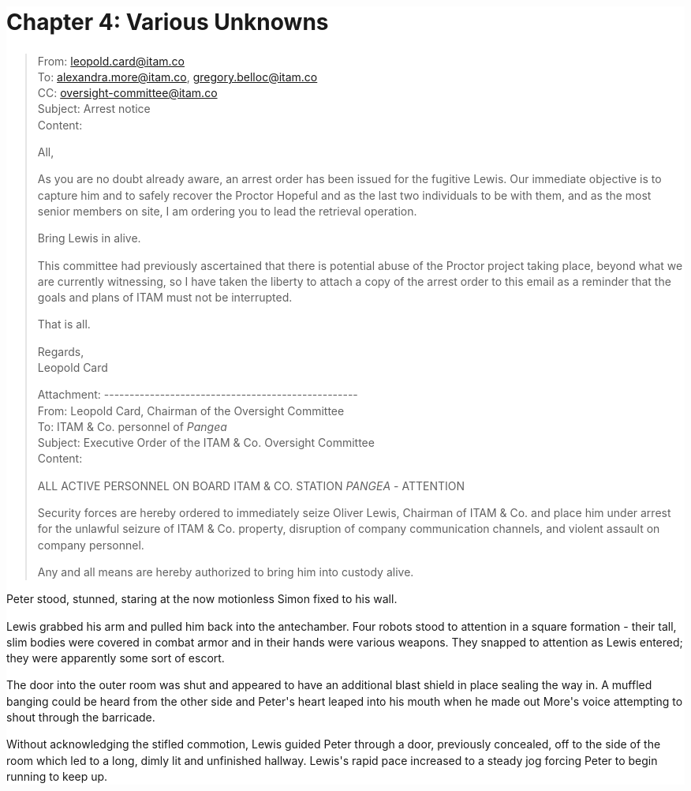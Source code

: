 # Chapter 4: Various Unknowns

> From: leopold.card@itam.co  
> To: alexandra.more@itam.co, gregory.belloc@itam.co  
> CC: oversight-committee@itam.co  
> Subject: Arrest notice  
> Content:  
>  
> All,  
>  
> As you are no doubt already aware, an arrest order has been issued for the fugitive Lewis. Our immediate objective is to capture him and to safely recover the Proctor Hopeful and as the last two individuals to be with them, and as the most senior members on site, I am ordering you to lead the retrieval operation.  
>  
> Bring Lewis in alive.  
>  
> This committee had previously ascertained that there is potential abuse of the Proctor project taking place, beyond what we are currently witnessing, so I have taken the liberty to attach a copy of the arrest order to this email as a reminder that the goals and plans of ITAM must not be interrupted.  
>  
> That is all.  
>  
> Regards,  
> Leopold Card  
>  
> Attachment: --------------------------------------------------  
> From: Leopold Card, Chairman of the Oversight Committee  
> To: ITAM & Co. personnel of _Pangea_  
> Subject: Executive Order of the ITAM & Co. Oversight Committee  
> Content:  
>  
> ALL ACTIVE PERSONNEL ON BOARD ITAM & CO. STATION _PANGEA_ - ATTENTION  
>  
> Security forces are hereby ordered to immediately seize Oliver Lewis, Chairman of ITAM & Co. and place him under arrest for the unlawful seizure of ITAM & Co. property, disruption of company communication channels, and violent assault on company personnel.  
>  
> Any and all means are hereby authorized to bring him into custody alive.  

Peter stood, stunned, staring at the now motionless Simon fixed to his wall.

Lewis grabbed his arm and pulled him back into the antechamber. Four robots stood to attention in a square formation - their tall, slim bodies were covered in combat armor and in their hands were various weapons. They snapped to attention as Lewis entered; they were apparently some sort of escort.

The door into the outer room was shut and appeared to have an additional blast shield in place sealing the way in. A muffled banging could be heard from the other side and Peter's heart leaped into his mouth when he made out More's voice attempting to shout through the barricade.

Without acknowledging the stifled commotion, Lewis guided Peter through a door, previously concealed, off to the side of the room which led to a long, dimly lit and unfinished hallway. Lewis's rapid pace increased to a steady jog forcing Peter to begin running to keep up.
